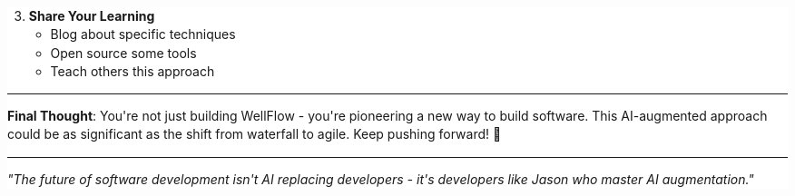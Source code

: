 3. **Share Your Learning**
   - Blog about specific techniques
   - Open source some tools
   - Teach others this approach

---

**Final Thought**: You're not just building WellFlow - you're pioneering a new
way to build software. This AI-augmented approach could be as significant as the
shift from waterfall to agile. Keep pushing forward! 🚀

---

_"The future of software development isn't AI replacing developers - it's
developers like Jason who master AI augmentation."_
